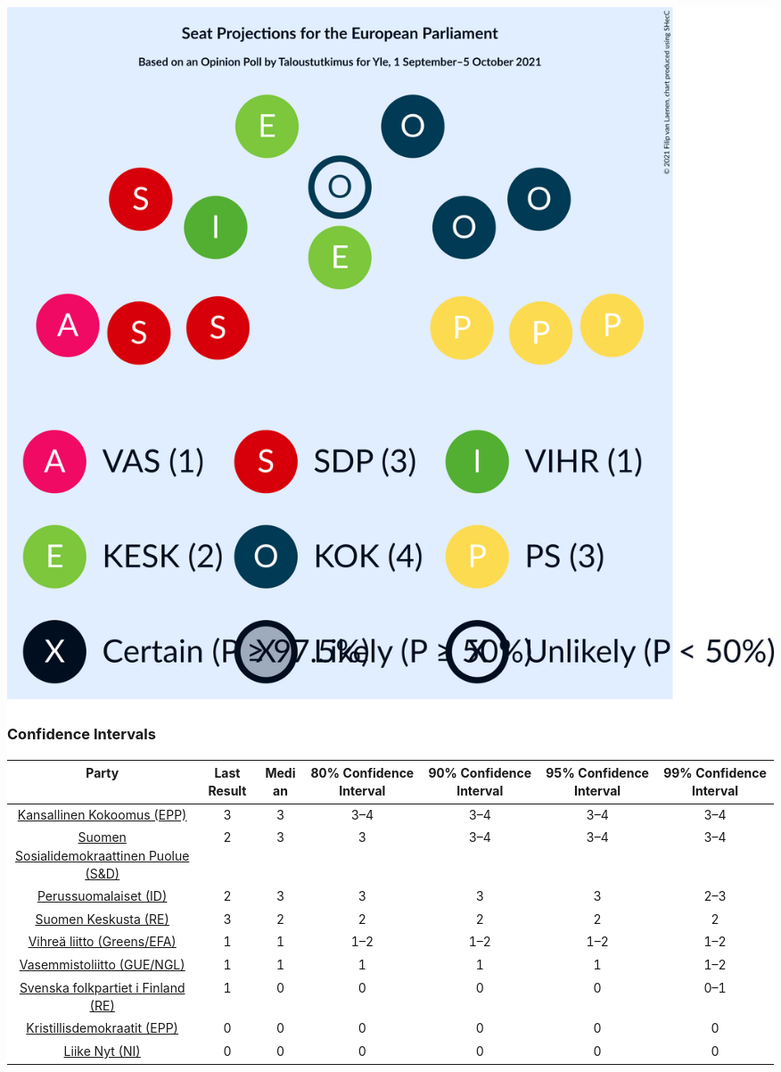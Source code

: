 ![Graph with seating plan not yet produced](2021-10-05-Taloustutkimus-seating-plan.png "Seating Plan")

### Confidence Intervals

| Party | Last Result | Median | 80% Confidence Interval | 90% Confidence Interval | 95% Confidence Interval | 99% Confidence Interval |
|:-----:|:-----------:|:------:|:-----------------------:|:-----------------------:|:-----------------------:|:-----------------------:|
| <a href="#kansallinen-kokoomus-(epp)">Kansallinen Kokoomus (EPP)</a> | 3 | 3 | 3–4 |3–4 |3–4 |3–4 |
| <a href="#suomen-sosialidemokraattinen-puolue-(s&d)">Suomen Sosialidemokraattinen Puolue (S&D)</a> | 2 | 3 | 3 |3–4 |3–4 |3–4 |
| <a href="#perussuomalaiset-(id)">Perussuomalaiset (ID)</a> | 2 | 3 | 3 |3 |3 |2–3 |
| <a href="#suomen-keskusta-(re)">Suomen Keskusta (RE)</a> | 3 | 2 | 2 |2 |2 |2 |
| <a href="#vihreä-liitto-(greens/efa)">Vihreä liitto (Greens/EFA)</a> | 1 | 1 | 1–2 |1–2 |1–2 |1–2 |
| <a href="#vasemmistoliitto-(gue/ngl)">Vasemmistoliitto (GUE/NGL)</a> | 1 | 1 | 1 |1 |1 |1–2 |
| <a href="#svenska-folkpartiet-i-finland-(re)">Svenska folkpartiet i Finland (RE)</a> | 1 | 0 | 0 |0 |0 |0–1 |
| <a href="#kristillisdemokraatit-(epp)">Kristillisdemokraatit (EPP)</a> | 0 | 0 | 0 |0 |0 |0 |
| <a href="#liike-nyt-(ni)">Liike Nyt (NI)</a> | 0 | 0 | 0 |0 |0 |0 |
